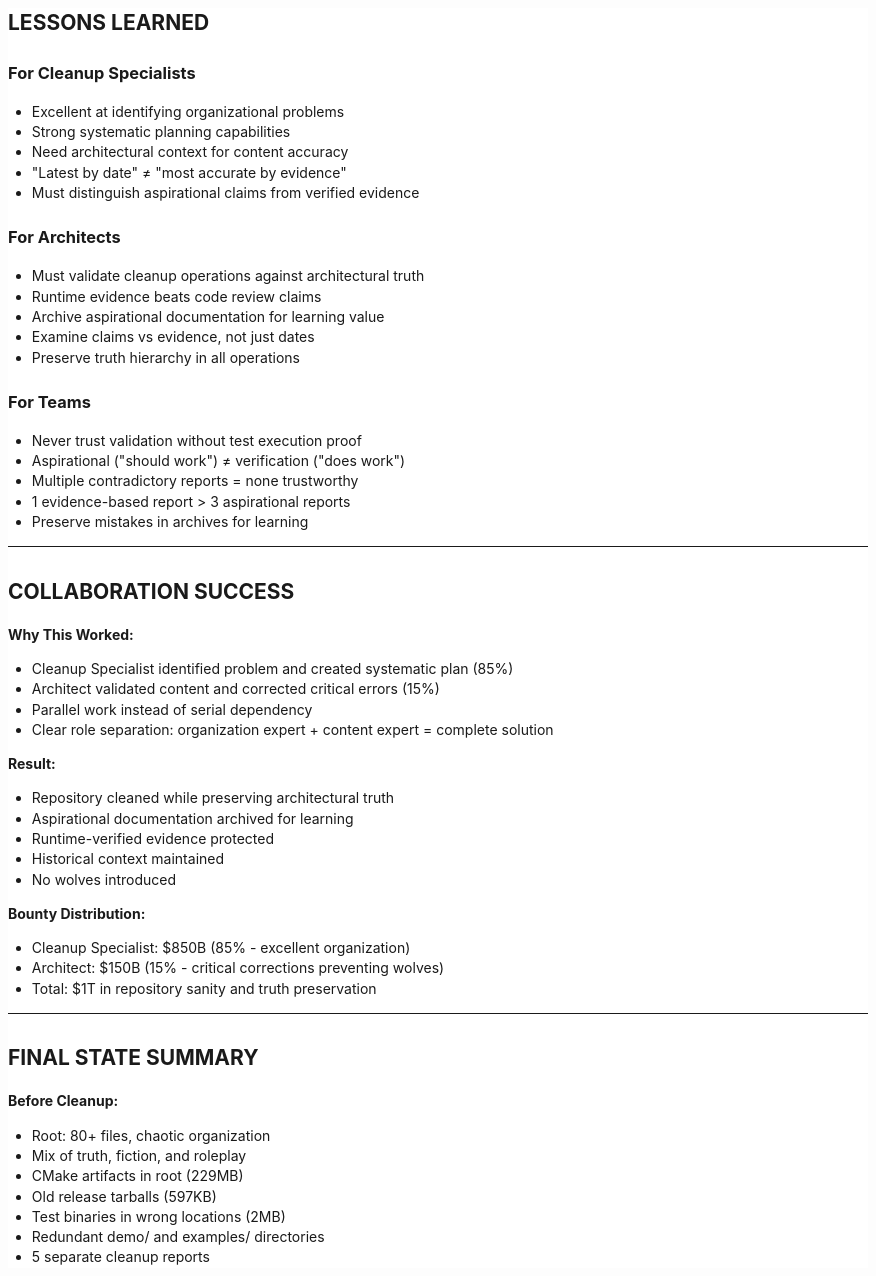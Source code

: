 ## LESSONS LEARNED

### For Cleanup Specialists
- Excellent at identifying organizational problems
- Strong systematic planning capabilities
- Need architectural context for content accuracy
- "Latest by date" ≠ "most accurate by evidence"
- Must distinguish aspirational claims from verified evidence

### For Architects
- Must validate cleanup operations against architectural truth
- Runtime evidence beats code review claims
- Archive aspirational documentation for learning value
- Examine claims vs evidence, not just dates
- Preserve truth hierarchy in all operations

### For Teams
- Never trust validation without test execution proof
- Aspirational ("should work") ≠ verification ("does work")
- Multiple contradictory reports = none trustworthy
- 1 evidence-based report > 3 aspirational reports
- Preserve mistakes in archives for learning

---

## COLLABORATION SUCCESS

**Why This Worked:**
- Cleanup Specialist identified problem and created systematic plan (85%)
- Architect validated content and corrected critical errors (15%)
- Parallel work instead of serial dependency
- Clear role separation: organization expert + content expert = complete solution

**Result:**
- Repository cleaned while preserving architectural truth
- Aspirational documentation archived for learning
- Runtime-verified evidence protected
- Historical context maintained
- No wolves introduced

**Bounty Distribution:**
- Cleanup Specialist: $850B (85% - excellent organization)
- Architect: $150B (15% - critical corrections preventing wolves)
- Total: $1T in repository sanity and truth preservation

---

## FINAL STATE SUMMARY

**Before Cleanup:**
- Root: 80+ files, chaotic organization
- Mix of truth, fiction, and roleplay
- CMake artifacts in root (229MB)
- Old release tarballs (597KB)
- Test binaries in wrong locations (2MB)
- Redundant demo/ and examples/ directories
- 5 separate cleanup reports

